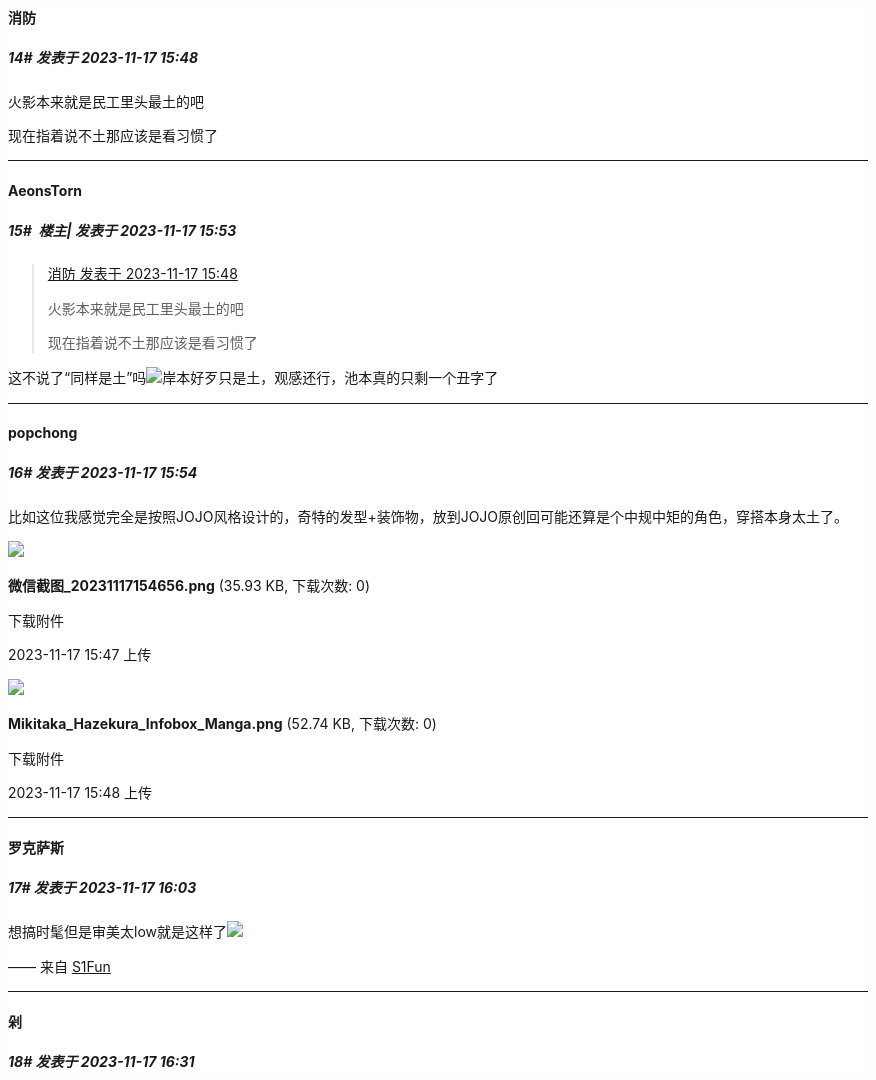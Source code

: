 ####  消防  
##### 14#       发表于 2023-11-17 15:48

火影本来就是民工里头最土的吧

现在指着说不土那应该是看习惯了

*****

####  AeonsTorn  
##### 15#         楼主| 发表于 2023-11-17 15:53

<blockquote><a href="httphttps://bbs.saraba1st.com/2b/forum.php?mod=redirect&amp;goto=findpost&amp;pid=63066734&amp;ptid=2161076" target="_blank">消防 发表于 2023-11-17 15:48</a>

火影本来就是民工里头最土的吧

现在指着说不土那应该是看习惯了</blockquote>
这不说了“同样是土”吗<img src="https://static.saraba1st.com/image/smiley/face2017/068.png" referrerpolicy="no-referrer">岸本好歹只是土，观感还行，池本真的只剩一个丑字了

*****

####  popchong  
##### 16#       发表于 2023-11-17 15:54

比如这位我感觉完全是按照JOJO风格设计的，奇特的发型+装饰物，放到JOJO原创回可能还算是个中规中矩的角色，穿搭本身太土了。

<img src="https://img.saraba1st.com/forum/202311/17/154709llil4et7dnr52b7i.png" referrerpolicy="no-referrer">

<strong>微信截图_20231117154656.png</strong> (35.93 KB, 下载次数: 0)

下载附件

2023-11-17 15:47 上传

<img src="https://img.saraba1st.com/forum/202311/17/154811s2jud3zjou26j68v.png" referrerpolicy="no-referrer">

<strong>Mikitaka_Hazekura_Infobox_Manga.png</strong> (52.74 KB, 下载次数: 0)

下载附件

2023-11-17 15:48 上传

*****

####  罗克萨斯  
##### 17#       发表于 2023-11-17 16:03

想搞时髦但是审美太low就是这样了<img src="https://static.saraba1st.com/image/smiley/face2017/049.png" referrerpolicy="no-referrer">

—— 来自 [S1Fun](https://s1fun.koalcat.com)

*****

####  剁  
##### 18#       发表于 2023-11-17 16:31
